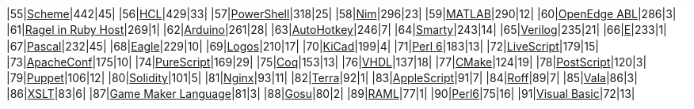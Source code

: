 |55|[Scheme](https://github.com/suguru03/made-in-japan/blob/master/docs/Scheme.md)|442|45|
|56|[HCL](https://github.com/suguru03/made-in-japan/blob/master/docs/HCL.md)|429|33|
|57|[PowerShell](https://github.com/suguru03/made-in-japan/blob/master/docs/PowerShell.md)|318|25|
|58|[Nim](https://github.com/suguru03/made-in-japan/blob/master/docs/Nim.md)|296|23|
|59|[MATLAB](https://github.com/suguru03/made-in-japan/blob/master/docs/MATLAB.md)|290|12|
|60|[OpenEdge ABL](https://github.com/suguru03/made-in-japan/blob/master/docs/OpenEdge%20ABL.md)|286|3|
|61|[Ragel in Ruby Host](https://github.com/suguru03/made-in-japan/blob/master/docs/Ragel%20in%20Ruby%20Host.md)|269|1|
|62|[Arduino](https://github.com/suguru03/made-in-japan/blob/master/docs/Arduino.md)|261|28|
|63|[AutoHotkey](https://github.com/suguru03/made-in-japan/blob/master/docs/AutoHotkey.md)|246|7|
|64|[Smarty](https://github.com/suguru03/made-in-japan/blob/master/docs/Smarty.md)|243|14|
|65|[Verilog](https://github.com/suguru03/made-in-japan/blob/master/docs/Verilog.md)|235|21|
|66|[E](https://github.com/suguru03/made-in-japan/blob/master/docs/E.md)|233|1|
|67|[Pascal](https://github.com/suguru03/made-in-japan/blob/master/docs/Pascal.md)|232|45|
|68|[Eagle](https://github.com/suguru03/made-in-japan/blob/master/docs/Eagle.md)|229|10|
|69|[Logos](https://github.com/suguru03/made-in-japan/blob/master/docs/Logos.md)|210|17|
|70|[KiCad](https://github.com/suguru03/made-in-japan/blob/master/docs/KiCad.md)|199|4|
|71|[Perl 6](https://github.com/suguru03/made-in-japan/blob/master/docs/Perl%206.md)|183|13|
|72|[LiveScript](https://github.com/suguru03/made-in-japan/blob/master/docs/LiveScript.md)|179|15|
|73|[ApacheConf](https://github.com/suguru03/made-in-japan/blob/master/docs/ApacheConf.md)|175|10|
|74|[PureScript](https://github.com/suguru03/made-in-japan/blob/master/docs/PureScript.md)|169|29|
|75|[Coq](https://github.com/suguru03/made-in-japan/blob/master/docs/Coq.md)|153|13|
|76|[VHDL](https://github.com/suguru03/made-in-japan/blob/master/docs/VHDL.md)|137|18|
|77|[CMake](https://github.com/suguru03/made-in-japan/blob/master/docs/CMake.md)|124|19|
|78|[PostScript](https://github.com/suguru03/made-in-japan/blob/master/docs/PostScript.md)|120|3|
|79|[Puppet](https://github.com/suguru03/made-in-japan/blob/master/docs/Puppet.md)|106|12|
|80|[Solidity](https://github.com/suguru03/made-in-japan/blob/master/docs/Solidity.md)|101|5|
|81|[Nginx](https://github.com/suguru03/made-in-japan/blob/master/docs/Nginx.md)|93|11|
|82|[Terra](https://github.com/suguru03/made-in-japan/blob/master/docs/Terra.md)|92|1|
|83|[AppleScript](https://github.com/suguru03/made-in-japan/blob/master/docs/AppleScript.md)|91|7|
|84|[Roff](https://github.com/suguru03/made-in-japan/blob/master/docs/Roff.md)|89|7|
|85|[Vala](https://github.com/suguru03/made-in-japan/blob/master/docs/Vala.md)|86|3|
|86|[XSLT](https://github.com/suguru03/made-in-japan/blob/master/docs/XSLT.md)|83|6|
|87|[Game Maker Language](https://github.com/suguru03/made-in-japan/blob/master/docs/Game%20Maker%20Language.md)|81|3|
|88|[Gosu](https://github.com/suguru03/made-in-japan/blob/master/docs/Gosu.md)|80|2|
|89|[RAML](https://github.com/suguru03/made-in-japan/blob/master/docs/RAML.md)|77|1|
|90|[Perl6](https://github.com/suguru03/made-in-japan/blob/master/docs/Perl6.md)|75|16|
|91|[Visual Basic](https://github.com/suguru03/made-in-japan/blob/master/docs/Visual%20Basic.md)|72|13|